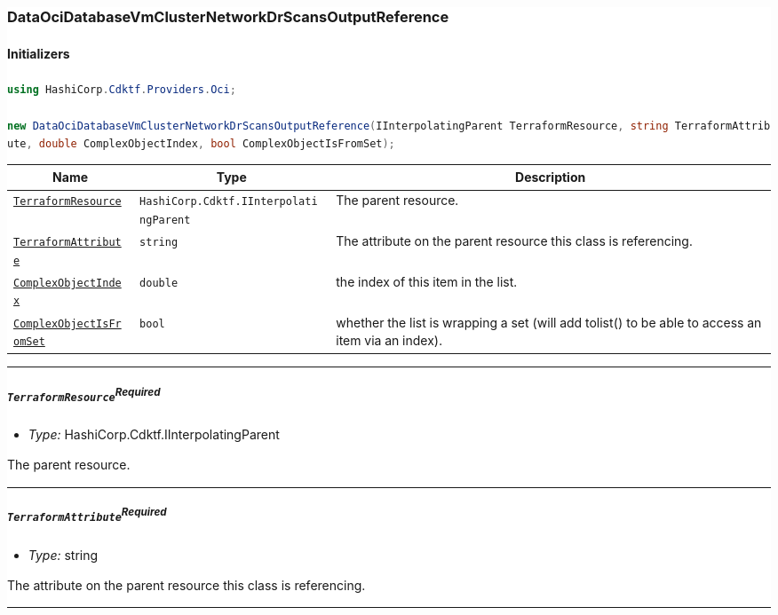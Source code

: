 

### DataOciDatabaseVmClusterNetworkDrScansOutputReference <a name="DataOciDatabaseVmClusterNetworkDrScansOutputReference" id="rhizo-co-terraform-provider-oci.dataOciDatabaseVmClusterNetwork.DataOciDatabaseVmClusterNetworkDrScansOutputReference"></a>

#### Initializers <a name="Initializers" id="rhizo-co-terraform-provider-oci.dataOciDatabaseVmClusterNetwork.DataOciDatabaseVmClusterNetworkDrScansOutputReference.Initializer"></a>

```csharp
using HashiCorp.Cdktf.Providers.Oci;

new DataOciDatabaseVmClusterNetworkDrScansOutputReference(IInterpolatingParent TerraformResource, string TerraformAttribute, double ComplexObjectIndex, bool ComplexObjectIsFromSet);
```

| **Name** | **Type** | **Description** |
| --- | --- | --- |
| <code><a href="#rhizo-co-terraform-provider-oci.dataOciDatabaseVmClusterNetwork.DataOciDatabaseVmClusterNetworkDrScansOutputReference.Initializer.parameter.terraformResource">TerraformResource</a></code> | <code>HashiCorp.Cdktf.IInterpolatingParent</code> | The parent resource. |
| <code><a href="#rhizo-co-terraform-provider-oci.dataOciDatabaseVmClusterNetwork.DataOciDatabaseVmClusterNetworkDrScansOutputReference.Initializer.parameter.terraformAttribute">TerraformAttribute</a></code> | <code>string</code> | The attribute on the parent resource this class is referencing. |
| <code><a href="#rhizo-co-terraform-provider-oci.dataOciDatabaseVmClusterNetwork.DataOciDatabaseVmClusterNetworkDrScansOutputReference.Initializer.parameter.complexObjectIndex">ComplexObjectIndex</a></code> | <code>double</code> | the index of this item in the list. |
| <code><a href="#rhizo-co-terraform-provider-oci.dataOciDatabaseVmClusterNetwork.DataOciDatabaseVmClusterNetworkDrScansOutputReference.Initializer.parameter.complexObjectIsFromSet">ComplexObjectIsFromSet</a></code> | <code>bool</code> | whether the list is wrapping a set (will add tolist() to be able to access an item via an index). |

---

##### `TerraformResource`<sup>Required</sup> <a name="TerraformResource" id="rhizo-co-terraform-provider-oci.dataOciDatabaseVmClusterNetwork.DataOciDatabaseVmClusterNetworkDrScansOutputReference.Initializer.parameter.terraformResource"></a>

- *Type:* HashiCorp.Cdktf.IInterpolatingParent

The parent resource.

---

##### `TerraformAttribute`<sup>Required</sup> <a name="TerraformAttribute" id="rhizo-co-terraform-provider-oci.dataOciDatabaseVmClusterNetwork.DataOciDatabaseVmClusterNetworkDrScansOutputReference.Initializer.parameter.terraformAttribute"></a>

- *Type:* string

The attribute on the parent resource this class is referencing.

---
